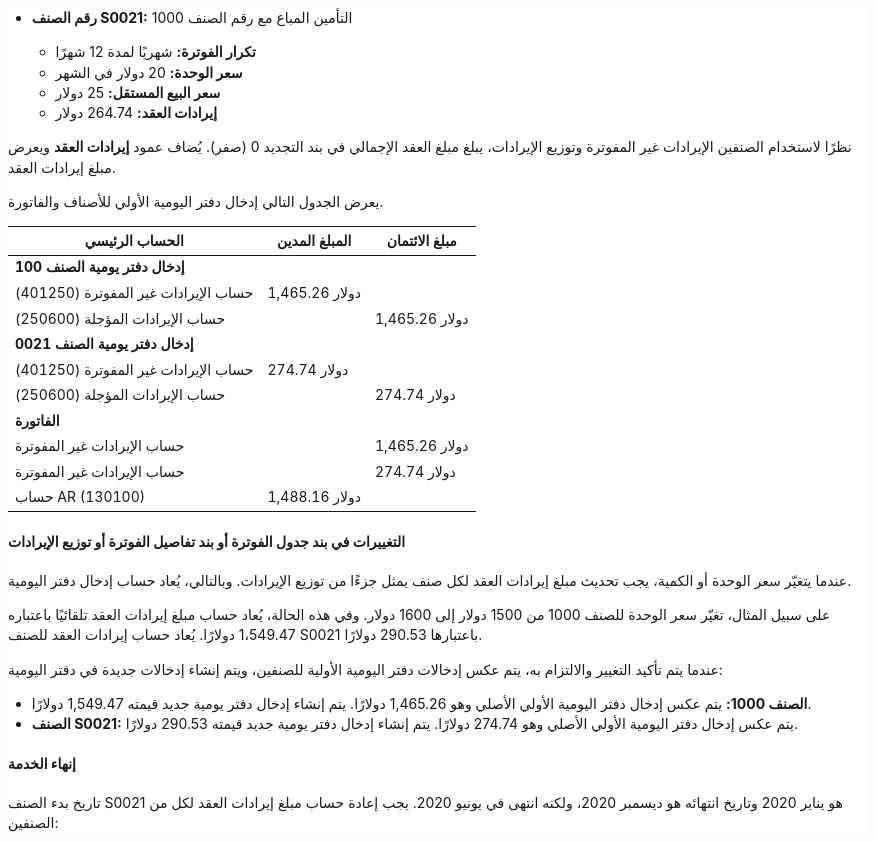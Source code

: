 - **رقم الصنف S0021:** التأمين المباع مع رقم الصنف 1000

    - **تكرار الفوترة:** شهريًا لمدة 12 شهرًا
    - **سعر الوحدة:** 20 دولار في الشهر
    - **سعر البيع المستقل:** 25 دولار
    - **إيرادات العقد:** 264.74 دولار

نظرًا لاستخدام الصنفين الإيرادات غير المفوترة وتوزيع الإيرادات، يبلغ مبلغ العقد الإجمالي في بند التجديد 0 (صفر). يُضاف عمود **إيرادات العقد** ويعرض مبلغ إيرادات العقد.

يعرض الجدول التالي إدخال دفتر اليومية الأولي للأصناف والفاتورة.

| الحساب الرئيسي | المبلغ المدين | مبلغ الائتمان |
|---|---|---|
| **إدخال دفتر يومية الصنف 100** | | | 
| حساب الإيرادات غير المفوترة (401250) | 1,465.26 دولار | |
| حساب الإيرادات المؤجلة (250600) | | 1,465.26 دولار |
| **إدخال دفتر يومية الصنف 0021** | | | 
| حساب الإيرادات غير المفوترة (401250) | 274.74 دولار | |
| حساب الإيرادات المؤجلة (250600) | | 274.74 دولار |
| **الفاتورة** | | |
| حساب الإيرادات غير المفوترة | | 1,465.26 دولار |
| حساب الإيرادات غير المفوترة | | 274.74 دولار |
| حساب AR (130100) | 1,488.16 دولار | |

#### <a name="changes-to-the-billing-schedule-line-billing-detail-line-or-revenue-allocation"></a>التغييرات في بند جدول الفوترة أو بند تفاصيل الفوترة أو توزيع الإيرادات

عندما يتغيّر سعر الوحدة أو الكمية، يجب تحديث مبلغ إيرادات العقد لكل صنف يمثل جزءًا من توزيع الإيرادات. وبالتالي، يُعاد حساب إدخال دفتر اليومية.

على سبيل المثال، تغيّر سعر الوحدة للصنف 1000 من 1500 دولار إلى 1600 دولار. وفي هذه الحالة، يُعاد حساب مبلغ إيرادات العقد تلقائيًا باعتباره 1،549.47 دولارًا. يُعاد حساب إيرادات العقد للصنف S0021 باعتبارها 290.53 دولارًا.

عندما يتم تأكيد التغيير والالتزام به، يتم عكس إدخالات دفتر اليومية الأولية للصنفين، ويتم إنشاء إدخالات جديدة في دفتر اليومية:

- **الصنف 1000:** يتم عكس إدخال دفتر اليومية الأولي الأصلي وهو 1,465.26 دولارًا. يتم إنشاء إدخال دفتر يومية جديد قيمته 1,549.47 دولارًا.
- **الصنف S0021:** يتم عكس إدخال دفتر اليومية الأولي الأصلي وهو 274.74 دولارًا. يتم إنشاء إدخال دفتر يومية جديد قيمته 290.53 دولارًا.

#### <a name="termination"></a>إنهاء الخدمة

تاريخ بدء الصنف S0021 هو يناير 2020 وتاريخ انتهائه هو ديسمبر 2020، ولكنه انتهى في يونيو 2020. يجب إعادة حساب مبلغ إيرادات العقد لكل من الصنفين:
